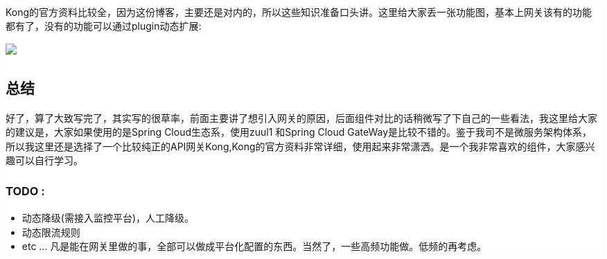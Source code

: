 Kong的官方资料比较全，因为这份博客，主要还是对内的，所以这些知识准备口头讲。这里给大家丢一张功能图，基本上网关该有的功能都有了，没有的功能可以通过plugin动态扩展:

![](https://user-gold-cdn.xitu.io/2019/4/3/169e21b304761b83?imageView2/0/w/1280/h/960/ignore-error/1)

## 总结 ##

好了，算了大致写完了，其实写的很草率，前面主要讲了想引入网关的原因，后面组件对比的话稍微写了下自己的一些看法，我这里给大家的建议是，大家如果使用的是Spring Cloud生态系，使用zuul1 和Spring Cloud GateWay是比较不错的。鉴于我司不是微服务架构体系，所以我这里还是选择了一个比较纯正的API网关Kong,Kong的官方资料非常详细，使用起来非常潇洒。是一个我非常喜欢的组件，大家感兴趣可以自行学习。

### TODO : ###

* 动态降级(需接入监控平台)，人工降级。
* 动态限流规则
* etc ... 凡是能在网关里做的事，全部可以做成平台化配置的东西。当然了，一些高频功能做。低频的再考虑。